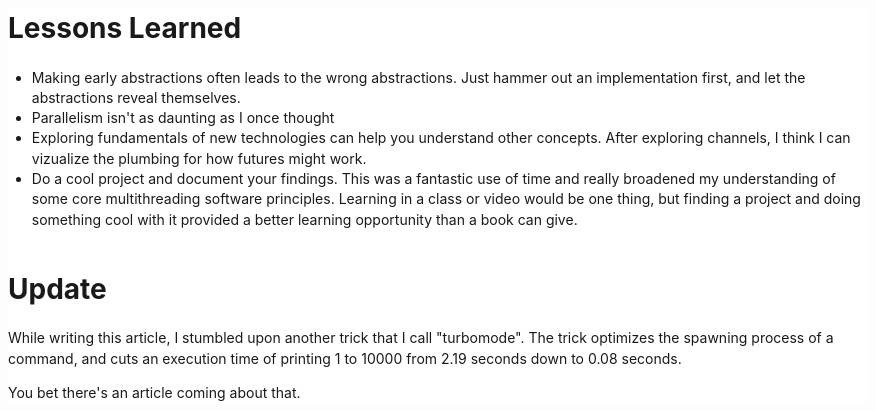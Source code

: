 # Lessons Learned 
- Making early abstractions often leads to the wrong abstractions. Just hammer out 
an implementation first, and let the abstractions reveal themselves.
- Parallelism isn't as daunting as I once thought
- Exploring fundamentals of new technologies can help you understand other concepts.
After exploring channels, I think I can vizualize the plumbing for how futures might work.
- Do a cool project and document your findings. This was a fantastic use of time and 
really broadened my understanding of some core multithreading software principles. 
Learning in a class or video would be one thing, but finding a project and doing something 
cool with it provided a better learning opportunity than a book can give.

# Update
While writing this article, I stumbled upon another trick that I call "turbomode". 
The trick optimizes the spawning process of a command, and cuts an execution time 
of printing 1 to 10000 from 2.19 seconds down to 0.08 seconds. 

You bet there's an article coming about that.
